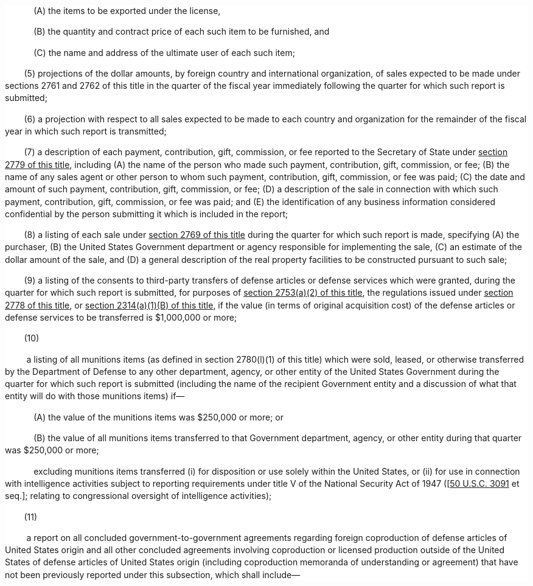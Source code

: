             (A) the items to be exported under the license,

            (B) the quantity and contract price of each such item to be furnished, and

            (C) the name and address of the ultimate user of each such item;

        (5) projections of the dollar amounts, by foreign country and international organization, of sales expected to be made under sections 2761 and 2762 of this title in the quarter of the fiscal year immediately following the quarter for which such report is submitted;

        (6) a projection with respect to all sales expected to be made to each country and organization for the remainder of the fiscal year in which such report is transmitted;

        (7) a description of each payment, contribution, gift, commission, or fee reported to the Secretary of State under [section 2779 of this title][/us/usc/t22/s2779], including (A) the name of the person who made such payment, contribution, gift, commission, or fee; (B) the name of any sales agent or other person to whom such payment, contribution, gift, commission, or fee was paid; (C) the date and amount of such payment, contribution, gift, commission, or fee; (D) a description of the sale in connection with which such payment, contribution, gift, commission, or fee was paid; and (E) the identification of any business information considered confidential by the person submitting it which is included in the report;

        (8) a listing of each sale under [section 2769 of this title][/us/usc/t22/s2769] during the quarter for which such report is made, specifying (A) the purchaser, (B) the United States Government department or agency responsible for implementing the sale, (C) an estimate of the dollar amount of the sale, and (D) a general description of the real property facilities to be constructed pursuant to such sale;

        (9) a listing of the consents to third-party transfers of defense articles or defense services which were granted, during the quarter for which such report is submitted, for purposes of [section 2753(a)(2) of this title][/us/usc/t22/s2753/a/2], the regulations issued under [section 2778 of this title][/us/usc/t22/s2778], or [section 2314(a)(1)(B) of this title][/us/usc/t22/s2314/a/1/B], if the value (in terms of original acquisition cost) of the defense articles or defense services to be transferred is $1,000,000 or more;

        (10)

         a listing of all munitions items (as defined in section 2780(l)(1) of this title) which were sold, leased, or otherwise transferred by the Department of Defense to any other department, agency, or other entity of the United States Government during the quarter for which such report is submitted (including the name of the recipient Government entity and a discussion of what that entity will do with those munitions items) if—

            (A) the value of the munitions items was $250,000 or more; or

            (B) the value of all munitions items transferred to that Government department, agency, or other entity during that quarter was $250,000 or more;

            excluding munitions items transferred (i) for disposition or use solely within the United States, or (ii) for use in connection with intelligence activities subject to reporting requirements under title V of the National Security Act of 1947 (\[[50 U.S.C. 3091][/us/usc/t50/s3091] et seq.\]; relating to congressional oversight of intelligence activities);

        (11)

         a report on all concluded government-to-government agreements regarding foreign coproduction of defense articles of United States origin and all other concluded agreements involving coproduction or licensed production outside of the United States of defense articles of United States origin (including coproduction memoranda of understanding or agreement) that have not been previously reported under this subsection, which shall include—


[/us/usc/t22/s2763]: https://publicdocs.github.io/go/links?ns=uslm&ref=%2Fus%2Fusc%2Ft22%2Fs2763
[/us/usc/t22/s2764]: https://publicdocs.github.io/go/links?ns=uslm&ref=%2Fus%2Fusc%2Ft22%2Fs2764
[/us/usc/t22/s2779]: https://publicdocs.github.io/go/links?ns=uslm&ref=%2Fus%2Fusc%2Ft22%2Fs2779
[/us/usc/t22/s2769]: https://publicdocs.github.io/go/links?ns=uslm&ref=%2Fus%2Fusc%2Ft22%2Fs2769
[/us/usc/t22/s2753/a/2]: https://publicdocs.github.io/go/links?ns=uslm&ref=%2Fus%2Fusc%2Ft22%2Fs2753%2Fa%2F2
[/us/usc/t22/s2778]: https://publicdocs.github.io/go/links?ns=uslm&ref=%2Fus%2Fusc%2Ft22%2Fs2778
[/us/usc/t22/s2314/a/1/B]: https://publicdocs.github.io/go/links?ns=uslm&ref=%2Fus%2Fusc%2Ft22%2Fs2314%2Fa%2F1%2FB
[/us/usc/t50/s3091]: https://publicdocs.github.io/go/links?ns=uslm&ref=%2Fus%2Fusc%2Ft50%2Fs3091
[/us/usc/t22/s2778/i]: https://publicdocs.github.io/go/links?ns=uslm&ref=%2Fus%2Fusc%2Ft22%2Fs2778%2Fi
[/us/usc/t22/s2797c]: https://publicdocs.github.io/go/links?ns=uslm&ref=%2Fus%2Fusc%2Ft22%2Fs2797c
[/us/usc/t22/s2762]: https://publicdocs.github.io/go/links?ns=uslm&ref=%2Fus%2Fusc%2Ft22%2Fs2762
[/us/usc/t22/s2797c]: https://publicdocs.github.io/go/links?ns=uslm&ref=%2Fus%2Fusc%2Ft22%2Fs2797c
[/us/usc/t22/s2778/j/1/C/i]: https://publicdocs.github.io/go/links?ns=uslm&ref=%2Fus%2Fusc%2Ft22%2Fs2778%2Fj%2F1%2FC%2Fi
[/us/usc/t22/s2778/j/1]: https://publicdocs.github.io/go/links?ns=uslm&ref=%2Fus%2Fusc%2Ft22%2Fs2778%2Fj%2F1
[/us/usc/t22/s2778]: https://publicdocs.github.io/go/links?ns=uslm&ref=%2Fus%2Fusc%2Ft22%2Fs2778
[/us/usc/t22/s2778]: https://publicdocs.github.io/go/links?ns=uslm&ref=%2Fus%2Fusc%2Ft22%2Fs2778
[/us/usc/t22/s2778/j/1/C/i]: https://publicdocs.github.io/go/links?ns=uslm&ref=%2Fus%2Fusc%2Ft22%2Fs2778%2Fj%2F1%2FC%2Fi
[/us/usc/t22/s2778/j/1]: https://publicdocs.github.io/go/links?ns=uslm&ref=%2Fus%2Fusc%2Ft22%2Fs2778%2Fj%2F1
[/us/pl/90/629]: https://publicdocs.github.io/go/links?ns=uslm&ref=%2Fus%2Fpl%2F90%2F629
[/us/stat/82/1326]: https://publicdocs.github.io/go/links?ns=uslm&ref=%2Fus%2Fstat%2F82%2F1326
[/us/pl/93/189/s25/10]: https://publicdocs.github.io/go/links?ns=uslm&ref=%2Fus%2Fpl%2F93%2F189%2Fs25%2F10
[/us/stat/87/731]: https://publicdocs.github.io/go/links?ns=uslm&ref=%2Fus%2Fstat%2F87%2F731
[/us/pl/93/559/s45/a/5]: https://publicdocs.github.io/go/links?ns=uslm&ref=%2Fus%2Fpl%2F93%2F559%2Fs45%2Fa%2F5
[/us/stat/88/1814]: https://publicdocs.github.io/go/links?ns=uslm&ref=%2Fus%2Fstat%2F88%2F1814
[/us/pl/94/329/s211/a]: https://publicdocs.github.io/go/links?ns=uslm&ref=%2Fus%2Fpl%2F94%2F329%2Fs211%2Fa
[/us/stat/90/740]: https://publicdocs.github.io/go/links?ns=uslm&ref=%2Fus%2Fstat%2F90%2F740
[/us/pl/95/384/s21]: https://publicdocs.github.io/go/links?ns=uslm&ref=%2Fus%2Fpl%2F95%2F384%2Fs21
[/us/stat/92/741]: https://publicdocs.github.io/go/links?ns=uslm&ref=%2Fus%2Fstat%2F92%2F741
[/us/pl/96/92]: https://publicdocs.github.io/go/links?ns=uslm&ref=%2Fus%2Fpl%2F96%2F92
[/us/stat/93/708-710]: https://publicdocs.github.io/go/links?ns=uslm&ref=%2Fus%2Fstat%2F93%2F708-710
[/us/pl/96/533]: https://publicdocs.github.io/go/links?ns=uslm&ref=%2Fus%2Fpl%2F96%2F533
[/us/stat/94/3134]: https://publicdocs.github.io/go/links?ns=uslm&ref=%2Fus%2Fstat%2F94%2F3134
[/us/pl/97/113]: https://publicdocs.github.io/go/links?ns=uslm&ref=%2Fus%2Fpl%2F97%2F113
[/us/stat/95/1520]: https://publicdocs.github.io/go/links?ns=uslm&ref=%2Fus%2Fstat%2F95%2F1520
[/us/pl/99/83]: https://publicdocs.github.io/go/links?ns=uslm&ref=%2Fus%2Fpl%2F99%2F83
[/us/stat/99/202]: https://publicdocs.github.io/go/links?ns=uslm&ref=%2Fus%2Fstat%2F99%2F202
[/us/pl/99/247/s1/b]: https://publicdocs.github.io/go/links?ns=uslm&ref=%2Fus%2Fpl%2F99%2F247%2Fs1%2Fb
[/us/stat/100/9]: https://publicdocs.github.io/go/links?ns=uslm&ref=%2Fus%2Fstat%2F100%2F9
[/us/pl/101/222]: https://publicdocs.github.io/go/links?ns=uslm&ref=%2Fus%2Fpl%2F101%2F222
[/us/stat/103/1896]: https://publicdocs.github.io/go/links?ns=uslm&ref=%2Fus%2Fstat%2F103%2F1896
[/us/pl/103/236]: https://publicdocs.github.io/go/links?ns=uslm&ref=%2Fus%2Fpl%2F103%2F236
[/us/stat/108/503]: https://publicdocs.github.io/go/links?ns=uslm&ref=%2Fus%2Fstat%2F108%2F503
[/us/pl/103/437/s9/a/7]: https://publicdocs.github.io/go/links?ns=uslm&ref=%2Fus%2Fpl%2F103%2F437%2Fs9%2Fa%2F7
[/us/stat/108/4588]: https://publicdocs.github.io/go/links?ns=uslm&ref=%2Fus%2Fstat%2F108%2F4588
[/us/pl/104/164]: https://publicdocs.github.io/go/links?ns=uslm&ref=%2Fus%2Fpl%2F104%2F164
[/us/stat/110/1431]: https://publicdocs.github.io/go/links?ns=uslm&ref=%2Fus%2Fstat%2F110%2F1431
[/us/pl/104/201/s1045/a]: https://publicdocs.github.io/go/links?ns=uslm&ref=%2Fus%2Fpl%2F104%2F201%2Fs1045%2Fa
[/us/stat/110/2644]: https://publicdocs.github.io/go/links?ns=uslm&ref=%2Fus%2Fstat%2F110%2F2644
[/us/pl/105/277]: https://publicdocs.github.io/go/links?ns=uslm&ref=%2Fus%2Fpl%2F105%2F277
[/us/stat/112/2681-773]: https://publicdocs.github.io/go/links?ns=uslm&ref=%2Fus%2Fstat%2F112%2F2681-773
[/us/pl/106/113/s1000/a/7]: https://publicdocs.github.io/go/links?ns=uslm&ref=%2Fus%2Fpl%2F106%2F113%2Fs1000%2Fa%2F7
[/us/stat/113/1536]: https://publicdocs.github.io/go/links?ns=uslm&ref=%2Fus%2Fstat%2F113%2F1536
[/us/pl/106/280/s102/c/1]: https://publicdocs.github.io/go/links?ns=uslm&ref=%2Fus%2Fpl%2F106%2F280%2Fs102%2Fc%2F1
[/us/stat/114/849]: https://publicdocs.github.io/go/links?ns=uslm&ref=%2Fus%2Fstat%2F114%2F849
[/us/pl/107/228]: https://publicdocs.github.io/go/links?ns=uslm&ref=%2Fus%2Fpl%2F107%2F228
[/us/stat/116/1427]: https://publicdocs.github.io/go/links?ns=uslm&ref=%2Fus%2Fstat%2F116%2F1427
[/us/pl/110/429]: https://publicdocs.github.io/go/links?ns=uslm&ref=%2Fus%2Fpl%2F110%2F429
[/us/stat/122/4843]: https://publicdocs.github.io/go/links?ns=uslm&ref=%2Fus%2Fstat%2F122%2F4843
[/us/pl/111/266/s104/d]: https://publicdocs.github.io/go/links?ns=uslm&ref=%2Fus%2Fpl%2F111%2F266%2Fs104%2Fd
[/us/stat/124/2799]: https://publicdocs.github.io/go/links?ns=uslm&ref=%2Fus%2Fstat%2F124%2F2799
[/us/pl/113/276]: https://publicdocs.github.io/go/links?ns=uslm&ref=%2Fus%2Fpl%2F113%2F276
[/us/stat/128/2990]: https://publicdocs.github.io/go/links?ns=uslm&ref=%2Fus%2Fstat%2F128%2F2990
[/us/pl/113/296/s11/b]: https://publicdocs.github.io/go/links?ns=uslm&ref=%2Fus%2Fpl%2F113%2F296%2Fs11%2Fb
[/us/stat/128/4078]: https://publicdocs.github.io/go/links?ns=uslm&ref=%2Fus%2Fstat%2F128%2F4078
[/us/pl/90/629]: https://publicdocs.github.io/go/links?ns=uslm&ref=%2Fus%2Fpl%2F90%2F629
[/us/stat/82/1321]: https://publicdocs.github.io/go/links?ns=uslm&ref=%2Fus%2Fstat%2F82%2F1321
[/us/usc/t22/s2751]: https://publicdocs.github.io/go/links?ns=uslm&ref=%2Fus%2Fusc%2Ft22%2Fs2751
[/us/act/1947-07-26/ch343]: https://publicdocs.github.io/go/links?ns=uslm&ref=%2Fus%2Fact%2F1947-07-26%2Fch343
[/us/stat/61/495]: https://publicdocs.github.io/go/links?ns=uslm&ref=%2Fus%2Fstat%2F61%2F495
[/us/pl/107/228/s1262/c/2]: https://publicdocs.github.io/go/links?ns=uslm&ref=%2Fus%2Fpl%2F107%2F228%2Fs1262%2Fc%2F2
[/us/stat/116/1434]: https://publicdocs.github.io/go/links?ns=uslm&ref=%2Fus%2Fstat%2F116%2F1434
[/us/pl/94/329/s601/b]: https://publicdocs.github.io/go/links?ns=uslm&ref=%2Fus%2Fpl%2F94%2F329%2Fs601%2Fb
[/us/stat/90/729]: https://publicdocs.github.io/go/links?ns=uslm&ref=%2Fus%2Fstat%2F90%2F729
[/us/usc/t22/s2768]: https://publicdocs.github.io/go/links?ns=uslm&ref=%2Fus%2Fusc%2Ft22%2Fs2768
[/us/pl/104/106/s1064/a]: https://publicdocs.github.io/go/links?ns=uslm&ref=%2Fus%2Fpl%2F104%2F106%2Fs1064%2Fa
[/us/stat/110/445]: https://publicdocs.github.io/go/links?ns=uslm&ref=%2Fus%2Fstat%2F110%2F445
[/us/pl/113/276/s208/a/1]: https://publicdocs.github.io/go/links?ns=uslm&ref=%2Fus%2Fpl%2F113%2F276%2Fs208%2Fa%2F1
[/us/pl/113/296]: https://publicdocs.github.io/go/links?ns=uslm&ref=%2Fus%2Fpl%2F113%2F296
[/us/pl/113/276/s201]: https://publicdocs.github.io/go/links?ns=uslm&ref=%2Fus%2Fpl%2F113%2F276%2Fs201
[/us/pl/111/266/s301/1]: https://publicdocs.github.io/go/links?ns=uslm&ref=%2Fus%2Fpl%2F111%2F266%2Fs301%2F1
[/us/pl/111/266/s301/1]: https://publicdocs.github.io/go/links?ns=uslm&ref=%2Fus%2Fpl%2F111%2F266%2Fs301%2F1
[/us/pl/111/266/s104/d/1]: https://publicdocs.github.io/go/links?ns=uslm&ref=%2Fus%2Fpl%2F111%2F266%2Fs104%2Fd%2F1
[/us/pl/111/266/s301/1]: https://publicdocs.github.io/go/links?ns=uslm&ref=%2Fus%2Fpl%2F111%2F266%2Fs301%2F1
[/us/pl/111/266/s104/d/2]: https://publicdocs.github.io/go/links?ns=uslm&ref=%2Fus%2Fpl%2F111%2F266%2Fs104%2Fd%2F2
[/us/pl/110/429/s203/b/1]: https://publicdocs.github.io/go/links?ns=uslm&ref=%2Fus%2Fpl%2F110%2F429%2Fs203%2Fb%2F1
[/us/pl/110/429/s201/d]: https://publicdocs.github.io/go/links?ns=uslm&ref=%2Fus%2Fpl%2F110%2F429%2Fs201%2Fd
[/us/pl/107/228/s1262/c]: https://publicdocs.github.io/go/links?ns=uslm&ref=%2Fus%2Fpl%2F107%2F228%2Fs1262%2Fc
[/us/pl/107/228/s1405/a/2/A/i]: https://publicdocs.github.io/go/links?ns=uslm&ref=%2Fus%2Fpl%2F107%2F228%2Fs1405%2Fa%2F2%2FA%2Fi
[/us/pl/107/228/s1405/a/2/A/ii]: https://publicdocs.github.io/go/links?ns=uslm&ref=%2Fus%2Fpl%2F107%2F228%2Fs1405%2Fa%2F2%2FA%2Fii
[/us/pl/107/228/s1405/a/2/A/iii]: https://publicdocs.github.io/go/links?ns=uslm&ref=%2Fus%2Fpl%2F107%2F228%2Fs1405%2Fa%2F2%2FA%2Fiii
[/us/pl/107/228/s1405/a/2/B/i]: https://publicdocs.github.io/go/links?ns=uslm&ref=%2Fus%2Fpl%2F107%2F228%2Fs1405%2Fa%2F2%2FB%2Fi
[/us/pl/107/228/s1205/a]: https://publicdocs.github.io/go/links?ns=uslm&ref=%2Fus%2Fpl%2F107%2F228%2Fs1205%2Fa
[/us/pl/107/228/s1405/a/2/B/ii]: https://publicdocs.github.io/go/links?ns=uslm&ref=%2Fus%2Fpl%2F107%2F228%2Fs1405%2Fa%2F2%2FB%2Fii
[/us/pl/106/280]: https://publicdocs.github.io/go/links?ns=uslm&ref=%2Fus%2Fpl%2F106%2F280
[/us/pl/106/113/s1000/a/7]: https://publicdocs.github.io/go/links?ns=uslm&ref=%2Fus%2Fpl%2F106%2F113%2Fs1000%2Fa%2F7
[/us/pl/106/113/s1000/a/7]: https://publicdocs.github.io/go/links?ns=uslm&ref=%2Fus%2Fpl%2F106%2F113%2Fs1000%2Fa%2F7
[/us/pl/106/113/s1000/a/7]: https://publicdocs.github.io/go/links?ns=uslm&ref=%2Fus%2Fpl%2F106%2F113%2Fs1000%2Fa%2F7
[/us/pl/106/113/s1000/a/7]: https://publicdocs.github.io/go/links?ns=uslm&ref=%2Fus%2Fpl%2F106%2F113%2Fs1000%2Fa%2F7
[/us/pl/106/113/s1000/a/7]: https://publicdocs.github.io/go/links?ns=uslm&ref=%2Fus%2Fpl%2F106%2F113%2Fs1000%2Fa%2F7
[/us/pl/106/113/s1000/a/7]: https://publicdocs.github.io/go/links?ns=uslm&ref=%2Fus%2Fpl%2F106%2F113%2Fs1000%2Fa%2F7
[/us/pl/106/113/s1000/a/7]: https://publicdocs.github.io/go/links?ns=uslm&ref=%2Fus%2Fpl%2F106%2F113%2Fs1000%2Fa%2F7
[/us/pl/106/113/s1000/a/7]: https://publicdocs.github.io/go/links?ns=uslm&ref=%2Fus%2Fpl%2F106%2F113%2Fs1000%2Fa%2F7
[/us/pl/106/113/s1000/a/7]: https://publicdocs.github.io/go/links?ns=uslm&ref=%2Fus%2Fpl%2F106%2F113%2Fs1000%2Fa%2F7
[/us/pl/106/113/s1000/a/7]: https://publicdocs.github.io/go/links?ns=uslm&ref=%2Fus%2Fpl%2F106%2F113%2Fs1000%2Fa%2F7
[/us/pl/105/277]: https://publicdocs.github.io/go/links?ns=uslm&ref=%2Fus%2Fpl%2F105%2F277
[/us/pl/104/201]: https://publicdocs.github.io/go/links?ns=uslm&ref=%2Fus%2Fpl%2F104%2F201
[/us/pl/104/164/s141/c]: https://publicdocs.github.io/go/links?ns=uslm&ref=%2Fus%2Fpl%2F104%2F164%2Fs141%2Fc
[/us/pl/104/164/s141/d]: https://publicdocs.github.io/go/links?ns=uslm&ref=%2Fus%2Fpl%2F104%2F164%2Fs141%2Fd
[/us/pl/104/164/s155]: https://publicdocs.github.io/go/links?ns=uslm&ref=%2Fus%2Fpl%2F104%2F164%2Fs155
[/us/pl/103/437]: https://publicdocs.github.io/go/links?ns=uslm&ref=%2Fus%2Fpl%2F103%2F437
[/us/pl/103/236]: https://publicdocs.github.io/go/links?ns=uslm&ref=%2Fus%2Fpl%2F103%2F236
[/us/usc/t22/s2797c]: https://publicdocs.github.io/go/links?ns=uslm&ref=%2Fus%2Fusc%2Ft22%2Fs2797c
[/us/pl/103/236/s732/a/2]: https://publicdocs.github.io/go/links?ns=uslm&ref=%2Fus%2Fpl%2F103%2F236%2Fs732%2Fa%2F2
[/us/pl/103/437]: https://publicdocs.github.io/go/links?ns=uslm&ref=%2Fus%2Fpl%2F103%2F437
[/us/pl/103/236/s735/b]: https://publicdocs.github.io/go/links?ns=uslm&ref=%2Fus%2Fpl%2F103%2F236%2Fs735%2Fb
[/us/usc/t22/s2797c]: https://publicdocs.github.io/go/links?ns=uslm&ref=%2Fus%2Fusc%2Ft22%2Fs2797c
[/us/pl/103/236/s732/b/2]: https://publicdocs.github.io/go/links?ns=uslm&ref=%2Fus%2Fpl%2F103%2F236%2Fs732%2Fb%2F2
[/us/pl/103/236/s732/b/2]: https://publicdocs.github.io/go/links?ns=uslm&ref=%2Fus%2Fpl%2F103%2F236%2Fs732%2Fb%2F2
[/us/pl/103/236/s732/b/1]: https://publicdocs.github.io/go/links?ns=uslm&ref=%2Fus%2Fpl%2F103%2F236%2Fs732%2Fb%2F1
[/us/pl/103/236/s732/c]: https://publicdocs.github.io/go/links?ns=uslm&ref=%2Fus%2Fpl%2F103%2F236%2Fs732%2Fc
[/us/pl/101/222/s7/b]: https://publicdocs.github.io/go/links?ns=uslm&ref=%2Fus%2Fpl%2F101%2F222%2Fs7%2Fb
[/us/pl/101/222/s7/a]: https://publicdocs.github.io/go/links?ns=uslm&ref=%2Fus%2Fpl%2F101%2F222%2Fs7%2Fa
[/us/pl/101/222/s3/b]: https://publicdocs.github.io/go/links?ns=uslm&ref=%2Fus%2Fpl%2F101%2F222%2Fs3%2Fb
[/us/pl/99/247/s1/b/1]: https://publicdocs.github.io/go/links?ns=uslm&ref=%2Fus%2Fpl%2F99%2F247%2Fs1%2Fb%2F1
[/us/pl/99/247/s1/b/2]: https://publicdocs.github.io/go/links?ns=uslm&ref=%2Fus%2Fpl%2F99%2F247%2Fs1%2Fb%2F2
[/us/pl/99/247/s1/b/3]: https://publicdocs.github.io/go/links?ns=uslm&ref=%2Fus%2Fpl%2F99%2F247%2Fs1%2Fb%2F3
[/us/pl/99/247/s1/c/1]: https://publicdocs.github.io/go/links?ns=uslm&ref=%2Fus%2Fpl%2F99%2F247%2Fs1%2Fc%2F1
[/us/pl/99/247/s1/c/2]: https://publicdocs.github.io/go/links?ns=uslm&ref=%2Fus%2Fpl%2F99%2F247%2Fs1%2Fc%2F2
[/us/pl/99/247/s1/c/3]: https://publicdocs.github.io/go/links?ns=uslm&ref=%2Fus%2Fpl%2F99%2F247%2Fs1%2Fc%2F3
[/us/pl/99/83/s1209/c/1]: https://publicdocs.github.io/go/links?ns=uslm&ref=%2Fus%2Fpl%2F99%2F83%2Fs1209%2Fc%2F1
[/us/usc/t22/s2763]: https://publicdocs.github.io/go/links?ns=uslm&ref=%2Fus%2Fusc%2Ft22%2Fs2763
[/us/usc/t22/s2764]: https://publicdocs.github.io/go/links?ns=uslm&ref=%2Fus%2Fusc%2Ft22%2Fs2764
[/us/pl/99/83/s1209/c/2]: https://publicdocs.github.io/go/links?ns=uslm&ref=%2Fus%2Fpl%2F99%2F83%2Fs1209%2Fc%2F2
[/us/pl/99/83/s117]: https://publicdocs.github.io/go/links?ns=uslm&ref=%2Fus%2Fpl%2F99%2F83%2Fs117
[/us/pl/99/83/s118/1]: https://publicdocs.github.io/go/links?ns=uslm&ref=%2Fus%2Fpl%2F99%2F83%2Fs118%2F1
[/us/pl/99/83/s118/2]: https://publicdocs.github.io/go/links?ns=uslm&ref=%2Fus%2Fpl%2F99%2F83%2Fs118%2F2
[/us/pl/97/113/s109/d/2]: https://publicdocs.github.io/go/links?ns=uslm&ref=%2Fus%2Fpl%2F97%2F113%2Fs109%2Fd%2F2
[/us/usc/t10/s2667]: https://publicdocs.github.io/go/links?ns=uslm&ref=%2Fus%2Fusc%2Ft10%2Fs2667
[/us/pl/97/113]: https://publicdocs.github.io/go/links?ns=uslm&ref=%2Fus%2Fpl%2F97%2F113
[/us/pl/97/113/s102/b/2]: https://publicdocs.github.io/go/links?ns=uslm&ref=%2Fus%2Fpl%2F97%2F113%2Fs102%2Fb%2F2
[/us/pl/97/113/s101/d]: https://publicdocs.github.io/go/links?ns=uslm&ref=%2Fus%2Fpl%2F97%2F113%2Fs101%2Fd
[/us/pl/97/113/s101/e]: https://publicdocs.github.io/go/links?ns=uslm&ref=%2Fus%2Fpl%2F97%2F113%2Fs101%2Fe
[/us/pl/96/533]: https://publicdocs.github.io/go/links?ns=uslm&ref=%2Fus%2Fpl%2F96%2F533
[/us/pl/96/533/s105/d]: https://publicdocs.github.io/go/links?ns=uslm&ref=%2Fus%2Fpl%2F96%2F533%2Fs105%2Fd
[/us/pl/96/533/s107/b]: https://publicdocs.github.io/go/links?ns=uslm&ref=%2Fus%2Fpl%2F96%2F533%2Fs107%2Fb
[/us/pl/96/92/s19/a]: https://publicdocs.github.io/go/links?ns=uslm&ref=%2Fus%2Fpl%2F96%2F92%2Fs19%2Fa
[/us/pl/96/92]: https://publicdocs.github.io/go/links?ns=uslm&ref=%2Fus%2Fpl%2F96%2F92
[/us/pl/96/92/s16/b]: https://publicdocs.github.io/go/links?ns=uslm&ref=%2Fus%2Fpl%2F96%2F92%2Fs16%2Fb
[/us/pl/95/384]: https://publicdocs.github.io/go/links?ns=uslm&ref=%2Fus%2Fpl%2F95%2F384
[/us/pl/94/329]: https://publicdocs.github.io/go/links?ns=uslm&ref=%2Fus%2Fpl%2F94%2F329
[/us/pl/94/329]: https://publicdocs.github.io/go/links?ns=uslm&ref=%2Fus%2Fpl%2F94%2F329
[/us/pl/94/329/s211/a]: https://publicdocs.github.io/go/links?ns=uslm&ref=%2Fus%2Fpl%2F94%2F329%2Fs211%2Fa
[/us/usc/t22/s1934]: https://publicdocs.github.io/go/links?ns=uslm&ref=%2Fus%2Fusc%2Ft22%2Fs1934
[/us/pl/94/329/s211/a]: https://publicdocs.github.io/go/links?ns=uslm&ref=%2Fus%2Fpl%2F94%2F329%2Fs211%2Fa
[/us/pl/93/559]: https://publicdocs.github.io/go/links?ns=uslm&ref=%2Fus%2Fpl%2F93%2F559
[/us/pl/93/189]: https://publicdocs.github.io/go/links?ns=uslm&ref=%2Fus%2Fpl%2F93%2F189
[/us/pl/108/458]: https://publicdocs.github.io/go/links?ns=uslm&ref=%2Fus%2Fpl%2F108%2F458
[/us/usc/t50/s3001]: https://publicdocs.github.io/go/links?ns=uslm&ref=%2Fus%2Fusc%2Ft50%2Fs3001
[/us/pl/105/277]: https://publicdocs.github.io/go/links?ns=uslm&ref=%2Fus%2Fpl%2F105%2F277
[/us/pl/105/277/s1201]: https://publicdocs.github.io/go/links?ns=uslm&ref=%2Fus%2Fpl%2F105%2F277%2Fs1201
[/us/usc/t22/s6511]: https://publicdocs.github.io/go/links?ns=uslm&ref=%2Fus%2Fusc%2Ft22%2Fs6511
[/us/pl/104/201/s1045/b]: https://publicdocs.github.io/go/links?ns=uslm&ref=%2Fus%2Fpl%2F104%2F201%2Fs1045%2Fb
[/us/stat/110/2645]: https://publicdocs.github.io/go/links?ns=uslm&ref=%2Fus%2Fstat%2F110%2F2645
[/us/usc/t22/s2776/a/11]: https://publicdocs.github.io/go/links?ns=uslm&ref=%2Fus%2Fusc%2Ft22%2Fs2776%2Fa%2F11
[/us/pl/104/164]: https://publicdocs.github.io/go/links?ns=uslm&ref=%2Fus%2Fpl%2F104%2F164
[/us/pl/104/164/s141/f]: https://publicdocs.github.io/go/links?ns=uslm&ref=%2Fus%2Fpl%2F104%2F164%2Fs141%2Ff
[/us/usc/t22/s2753]: https://publicdocs.github.io/go/links?ns=uslm&ref=%2Fus%2Fusc%2Ft22%2Fs2753
[/us/pl/99/83]: https://publicdocs.github.io/go/links?ns=uslm&ref=%2Fus%2Fpl%2F99%2F83
[/us/pl/99/83/s1301]: https://publicdocs.github.io/go/links?ns=uslm&ref=%2Fus%2Fpl%2F99%2F83%2Fs1301
[/us/usc/t22/s2151–1]: https://publicdocs.github.io/go/links?ns=uslm&ref=%2Fus%2Fusc%2Ft22%2Fs2151%E2%80%931
[/us/pl/94/329/s211/b]: https://publicdocs.github.io/go/links?ns=uslm&ref=%2Fus%2Fpl%2F94%2F329%2Fs211%2Fb
[/us/stat/90/744]: https://publicdocs.github.io/go/links?ns=uslm&ref=%2Fus%2Fstat%2F90%2F744
[/us/usc/t22/s2778]: https://publicdocs.github.io/go/links?ns=uslm&ref=%2Fus%2Fusc%2Ft22%2Fs2778
[/us/pl/94/329/s604/c]: https://publicdocs.github.io/go/links?ns=uslm&ref=%2Fus%2Fpl%2F94%2F329%2Fs604%2Fc
[/us/stat/90/768]: https://publicdocs.github.io/go/links?ns=uslm&ref=%2Fus%2Fstat%2F90%2F768
[/us/usc/t22/s2779]: https://publicdocs.github.io/go/links?ns=uslm&ref=%2Fus%2Fusc%2Ft22%2Fs2779
[/us/usc/t22/s2751]: https://publicdocs.github.io/go/links?ns=uslm&ref=%2Fus%2Fusc%2Ft22%2Fs2751
[/us/usc/t22/s2751]: https://publicdocs.github.io/go/links?ns=uslm&ref=%2Fus%2Fusc%2Ft22%2Fs2751
[/us/pl/110/429/s201]: https://publicdocs.github.io/go/links?ns=uslm&ref=%2Fus%2Fpl%2F110%2F429%2Fs201
[/us/stat/122/4843]: https://publicdocs.github.io/go/links?ns=uslm&ref=%2Fus%2Fstat%2F122%2F4843
[/us/pl/113/296/s11/a]: https://publicdocs.github.io/go/links?ns=uslm&ref=%2Fus%2Fpl%2F113%2F296%2Fs11%2Fa
[/us/stat/128/4078]: https://publicdocs.github.io/go/links?ns=uslm&ref=%2Fus%2Fstat%2F128%2F4078
[/us/usc/t22/s2751]: https://publicdocs.github.io/go/links?ns=uslm&ref=%2Fus%2Fusc%2Ft22%2Fs2751
[/us/usc/t22/s2776/h]: https://publicdocs.github.io/go/links?ns=uslm&ref=%2Fus%2Fusc%2Ft22%2Fs2776%2Fh
[/us/pl/110/429]: https://publicdocs.github.io/go/links?ns=uslm&ref=%2Fus%2Fpl%2F110%2F429
[/us/pl/96/92/s20/a]: https://publicdocs.github.io/go/links?ns=uslm&ref=%2Fus%2Fpl%2F96%2F92%2Fs20%2Fa
[/us/stat/93/710]: https://publicdocs.github.io/go/links?ns=uslm&ref=%2Fus%2Fstat%2F93%2F710
[/us/pl/97/113/s734/a/11]: https://publicdocs.github.io/go/links?ns=uslm&ref=%2Fus%2Fpl%2F97%2F113%2Fs734%2Fa%2F11
[/us/stat/95/1560]: https://publicdocs.github.io/go/links?ns=uslm&ref=%2Fus%2Fstat%2F95%2F1560